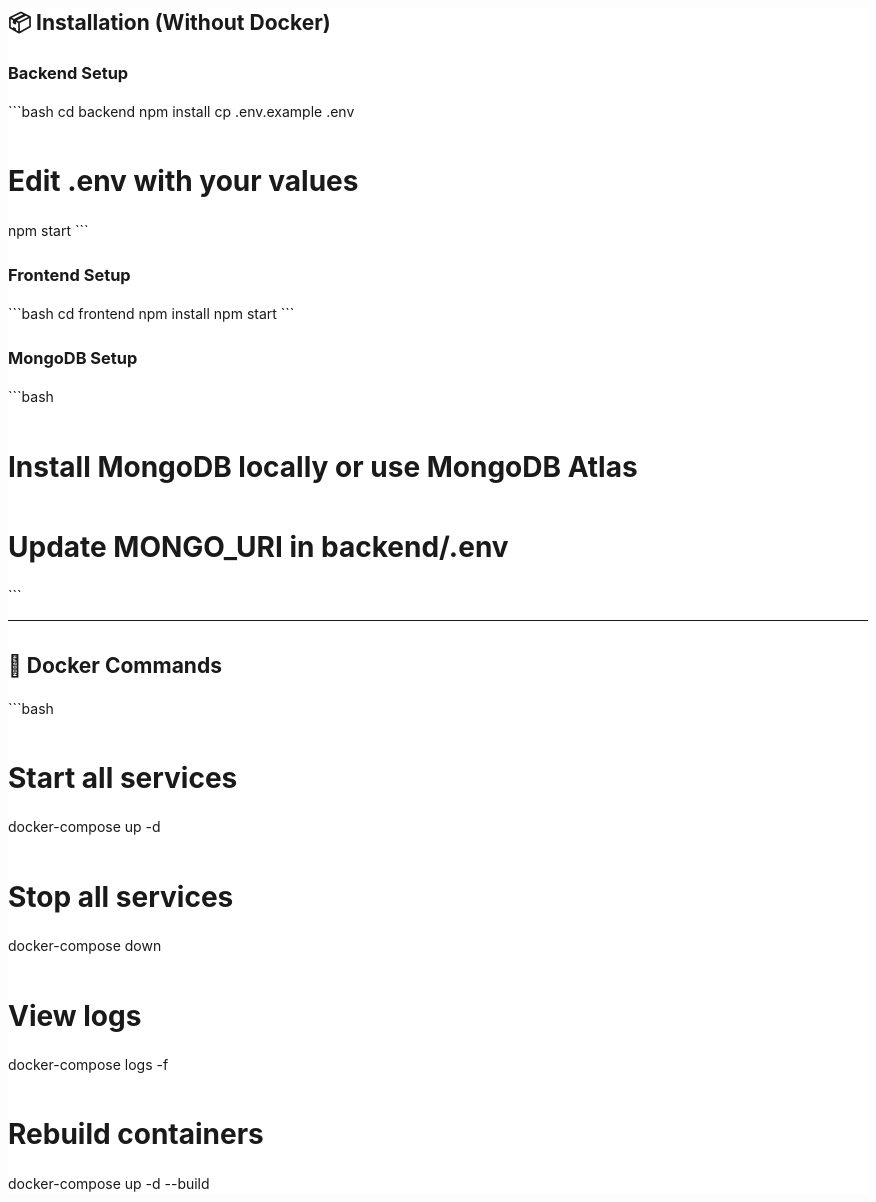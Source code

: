 
## 📦 Installation (Without Docker)

### Backend Setup
\`\`\`bash
cd backend
npm install
cp .env.example .env
# Edit .env with your values
npm start
\`\`\`

### Frontend Setup
\`\`\`bash
cd frontend
npm install
npm start
\`\`\`

### MongoDB Setup
\`\`\`bash
# Install MongoDB locally or use MongoDB Atlas
# Update MONGO_URI in backend/.env
\`\`\`

---

## 🐳 Docker Commands

\`\`\`bash
# Start all services
docker-compose up -d

# Stop all services
docker-compose down

# View logs
docker-compose logs -f

# Rebuild containers
docker-compose up -d --build
